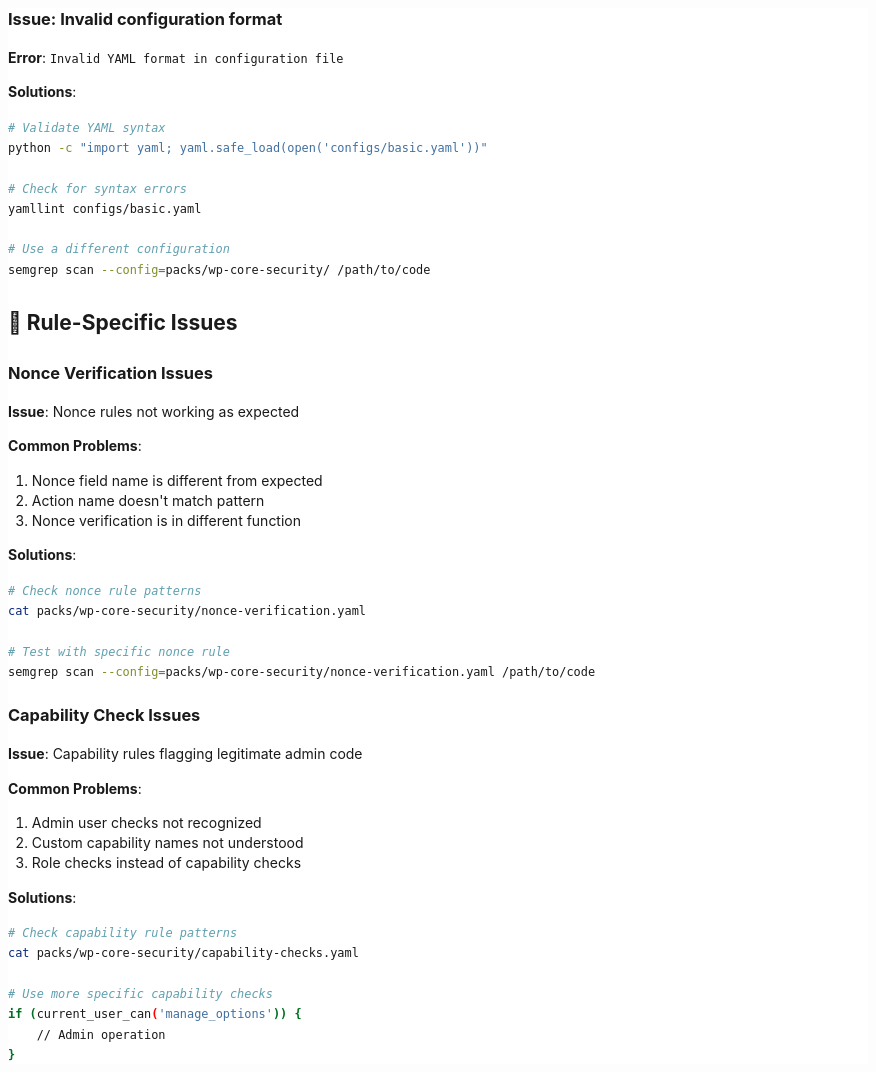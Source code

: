 ### Issue: Invalid configuration format

**Error**: `Invalid YAML format in configuration file`

**Solutions**:
```bash
# Validate YAML syntax
python -c "import yaml; yaml.safe_load(open('configs/basic.yaml'))"

# Check for syntax errors
yamllint configs/basic.yaml

# Use a different configuration
semgrep scan --config=packs/wp-core-security/ /path/to/code
```

## 🔧 Rule-Specific Issues

### Nonce Verification Issues

**Issue**: Nonce rules not working as expected

**Common Problems**:
1. Nonce field name is different from expected
2. Action name doesn't match pattern
3. Nonce verification is in different function

**Solutions**:
```bash
# Check nonce rule patterns
cat packs/wp-core-security/nonce-verification.yaml

# Test with specific nonce rule
semgrep scan --config=packs/wp-core-security/nonce-verification.yaml /path/to/code
```

### Capability Check Issues

**Issue**: Capability rules flagging legitimate admin code

**Common Problems**:
1. Admin user checks not recognized
2. Custom capability names not understood
3. Role checks instead of capability checks

**Solutions**:
```bash
# Check capability rule patterns
cat packs/wp-core-security/capability-checks.yaml

# Use more specific capability checks
if (current_user_can('manage_options')) {
    // Admin operation
}
```
